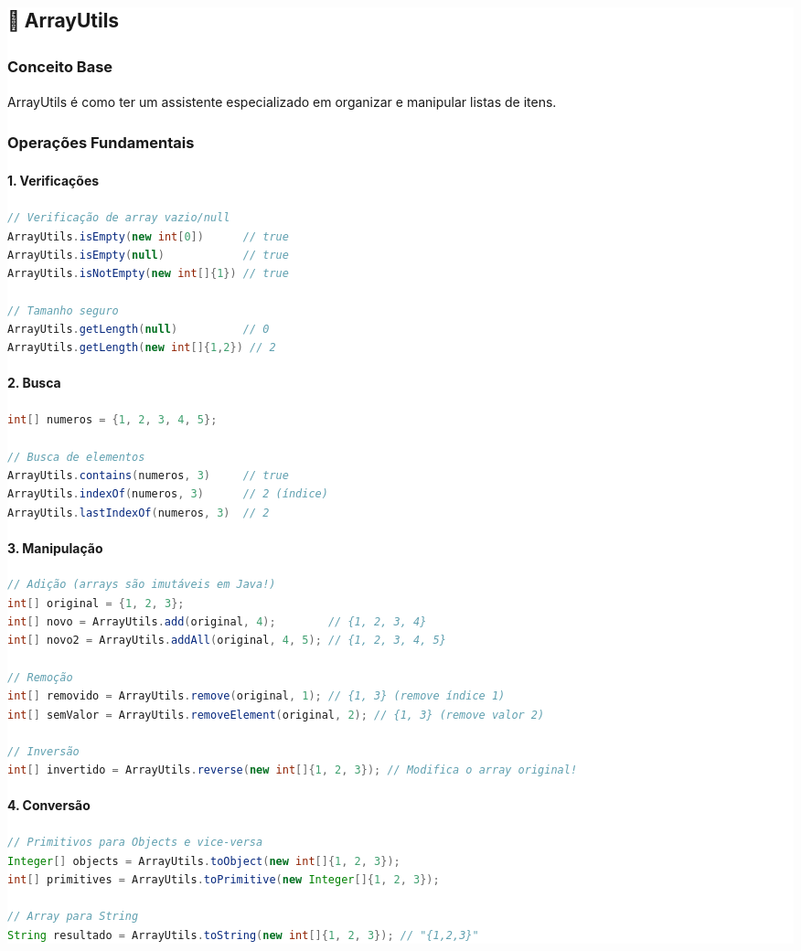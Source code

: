 
## 🔢 ArrayUtils

### Conceito Base
ArrayUtils é como ter um assistente especializado em organizar e manipular listas de itens.

### Operações Fundamentais

#### 1. Verificações
```java
// Verificação de array vazio/null
ArrayUtils.isEmpty(new int[0])      // true
ArrayUtils.isEmpty(null)            // true
ArrayUtils.isNotEmpty(new int[]{1}) // true

// Tamanho seguro
ArrayUtils.getLength(null)          // 0
ArrayUtils.getLength(new int[]{1,2}) // 2
```

#### 2. Busca
```java
int[] numeros = {1, 2, 3, 4, 5};

// Busca de elementos
ArrayUtils.contains(numeros, 3)     // true
ArrayUtils.indexOf(numeros, 3)      // 2 (índice)
ArrayUtils.lastIndexOf(numeros, 3)  // 2
```

#### 3. Manipulação
```java
// Adição (arrays são imutáveis em Java!)
int[] original = {1, 2, 3};
int[] novo = ArrayUtils.add(original, 4);        // {1, 2, 3, 4}
int[] novo2 = ArrayUtils.addAll(original, 4, 5); // {1, 2, 3, 4, 5}

// Remoção
int[] removido = ArrayUtils.remove(original, 1); // {1, 3} (remove índice 1)
int[] semValor = ArrayUtils.removeElement(original, 2); // {1, 3} (remove valor 2)

// Inversão
int[] invertido = ArrayUtils.reverse(new int[]{1, 2, 3}); // Modifica o array original!
```

#### 4. Conversão
```java
// Primitivos para Objects e vice-versa
Integer[] objects = ArrayUtils.toObject(new int[]{1, 2, 3});
int[] primitives = ArrayUtils.toPrimitive(new Integer[]{1, 2, 3});

// Array para String
String resultado = ArrayUtils.toString(new int[]{1, 2, 3}); // "{1,2,3}"
```
